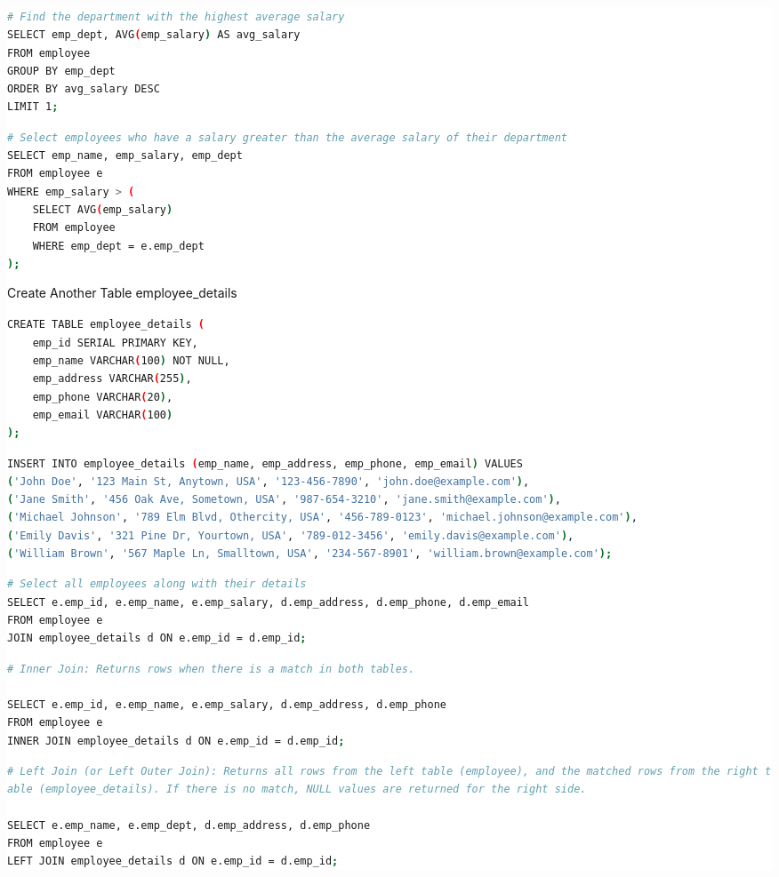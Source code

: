 ```bash
# Find the department with the highest average salary
SELECT emp_dept, AVG(emp_salary) AS avg_salary
FROM employee
GROUP BY emp_dept
ORDER BY avg_salary DESC
LIMIT 1;
```

```bash
# Select employees who have a salary greater than the average salary of their department
SELECT emp_name, emp_salary, emp_dept
FROM employee e
WHERE emp_salary > (
    SELECT AVG(emp_salary)
    FROM employee
    WHERE emp_dept = e.emp_dept
);
```
 Create Another Table employee_details
```bash
CREATE TABLE employee_details (
    emp_id SERIAL PRIMARY KEY,
    emp_name VARCHAR(100) NOT NULL,
    emp_address VARCHAR(255),
    emp_phone VARCHAR(20),
    emp_email VARCHAR(100)
);
```

```bash
INSERT INTO employee_details (emp_name, emp_address, emp_phone, emp_email) VALUES
('John Doe', '123 Main St, Anytown, USA', '123-456-7890', 'john.doe@example.com'),
('Jane Smith', '456 Oak Ave, Sometown, USA', '987-654-3210', 'jane.smith@example.com'),
('Michael Johnson', '789 Elm Blvd, Othercity, USA', '456-789-0123', 'michael.johnson@example.com'),
('Emily Davis', '321 Pine Dr, Yourtown, USA', '789-012-3456', 'emily.davis@example.com'),
('William Brown', '567 Maple Ln, Smalltown, USA', '234-567-8901', 'william.brown@example.com');
```


```bash
# Select all employees along with their details
SELECT e.emp_id, e.emp_name, e.emp_salary, d.emp_address, d.emp_phone, d.emp_email
FROM employee e
JOIN employee_details d ON e.emp_id = d.emp_id;
```

```bash
# Inner Join: Returns rows when there is a match in both tables.

SELECT e.emp_id, e.emp_name, e.emp_salary, d.emp_address, d.emp_phone
FROM employee e
INNER JOIN employee_details d ON e.emp_id = d.emp_id;
```

```bash
# Left Join (or Left Outer Join): Returns all rows from the left table (employee), and the matched rows from the right table (employee_details). If there is no match, NULL values are returned for the right side.

SELECT e.emp_name, e.emp_dept, d.emp_address, d.emp_phone
FROM employee e
LEFT JOIN employee_details d ON e.emp_id = d.emp_id;
```
